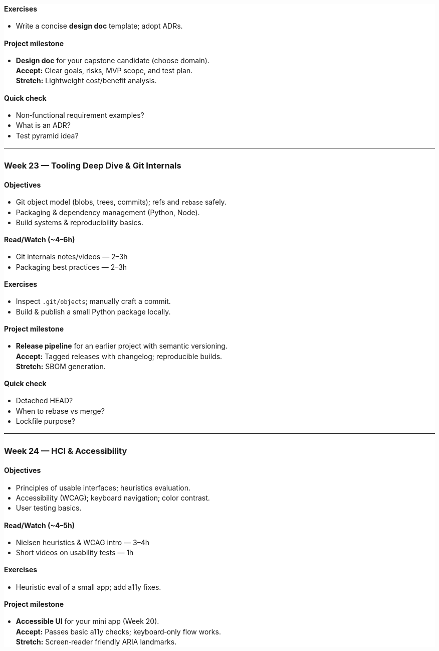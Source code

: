 **Exercises**
- Write a concise **design doc** template; adopt ADRs.

**Project milestone**
- **Design doc** for your capstone candidate (choose domain).  
**Accept:** Clear goals, risks, MVP scope, and test plan.  
**Stretch:** Lightweight cost/benefit analysis.

**Quick check**
- Non‑functional requirement examples?  
- What is an ADR?  
- Test pyramid idea?

---

### Week 23 — Tooling Deep Dive & Git Internals
**Objectives**
- Git object model (blobs, trees, commits); refs and `rebase` safely.
- Packaging & dependency management (Python, Node).
- Build systems & reproducibility basics.

**Read/Watch (~4–6h)**
- Git internals notes/videos — 2–3h  
- Packaging best practices — 2–3h

**Exercises**
- Inspect `.git/objects`; manually craft a commit.  
- Build & publish a small Python package locally.

**Project milestone**
- **Release pipeline** for an earlier project with semantic versioning.  
**Accept:** Tagged releases with changelog; reproducible builds.  
**Stretch:** SBOM generation.

**Quick check**
- Detached HEAD?  
- When to rebase vs merge?  
- Lockfile purpose?

---

### Week 24 — HCI & Accessibility
**Objectives**
- Principles of usable interfaces; heuristics evaluation.
- Accessibility (WCAG); keyboard navigation; color contrast.
- User testing basics.

**Read/Watch (~4–5h)**
- Nielsen heuristics & WCAG intro — 3–4h  
- Short videos on usability tests — 1h

**Exercises**
- Heuristic eval of a small app; add a11y fixes.

**Project milestone**
- **Accessible UI** for your mini app (Week 20).  
**Accept:** Passes basic a11y checks; keyboard‑only flow works.  
**Stretch:** Screen‑reader friendly ARIA landmarks.
